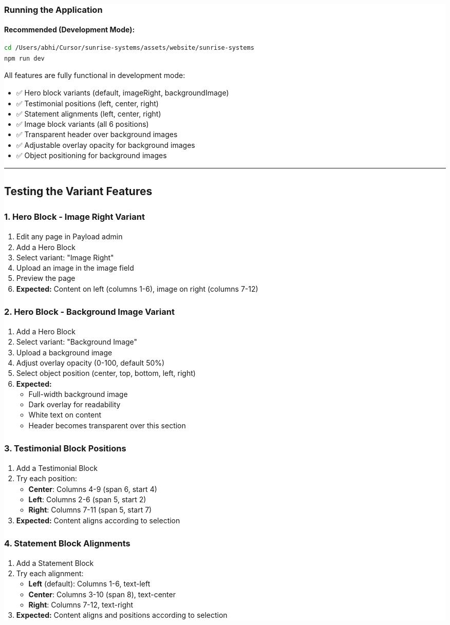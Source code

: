 ### Running the Application

**Recommended (Development Mode):**
```bash
cd /Users/abhi/Cursor/sunrise-systems/assets/website/sunrise-systems
npm run dev
```

All features are fully functional in development mode:
- ✅ Hero block variants (default, imageRight, backgroundImage)
- ✅ Testimonial positions (left, center, right)
- ✅ Statement alignments (left, center, right)
- ✅ Image block variants (all 6 positions)
- ✅ Transparent header over background images
- ✅ Adjustable overlay opacity for background images
- ✅ Object positioning for background images

---

## Testing the Variant Features

### 1. Hero Block - Image Right Variant
1. Edit any page in Payload admin
2. Add a Hero Block
3. Select variant: "Image Right"
4. Upload an image in the image field
5. Preview the page
6. **Expected:** Content on left (columns 1-6), image on right (columns 7-12)

### 2. Hero Block - Background Image Variant
1. Add a Hero Block
2. Select variant: "Background Image"
3. Upload a background image
4. Adjust overlay opacity (0-100, default 50%)
5. Select object position (center, top, bottom, left, right)
6. **Expected:** 
   - Full-width background image
   - Dark overlay for readability
   - White text on content
   - Header becomes transparent over this section

### 3. Testimonial Block Positions
1. Add a Testimonial Block
2. Try each position:
   - **Center**: Columns 4-9 (span 6, start 4)
   - **Left**: Columns 2-6 (span 5, start 2)
   - **Right**: Columns 7-11 (span 5, start 7)
3. **Expected:** Content aligns according to selection

### 4. Statement Block Alignments
1. Add a Statement Block
2. Try each alignment:
   - **Left** (default): Columns 1-6, text-left
   - **Center**: Columns 3-10 (span 8), text-center
   - **Right**: Columns 7-12, text-right
3. **Expected:** Content aligns and positions according to selection
